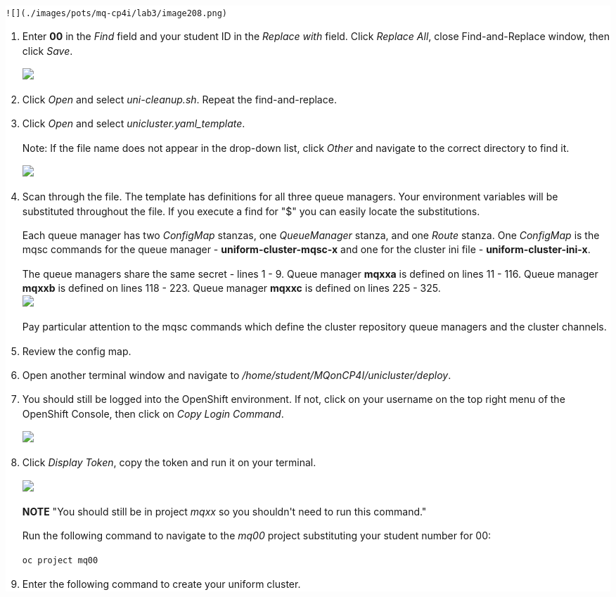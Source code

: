 	![](./images/pots/mq-cp4i/lab3/image208.png)

1. Enter **00** in the *Find* field and your student ID in the *Replace with* field. Click *Replace All*, close Find-and-Replace window, then click *Save*.

	![](./images/pots/mq-cp4i/lab3/image209.png)
	
1. Click *Open* and select *uni-cleanup.sh*. Repeat the find-and-replace.
	
1. Click *Open* and select *unicluster.yaml_template*. 

	Note: If the file name does not appear in the drop-down list, click *Other* and navigate to the correct directory to find it. 
	
	![](./images/pots/mq-cp4i/lab3/image210.png)
	
1. Scan through the file. The template has definitions for all three queue managers. Your environment variables will be substituted throughout the file. If you execute a find for "$" you can easily locate the substitutions. 

	Each queue manager has two *ConfigMap* stanzas, one *QueueManager* stanza, and one *Route* stanza. One *ConfigMap* is the mqsc commands for the queue manager - **uniform-cluster-mqsc-x** and one for the cluster ini file - **uniform-cluster-ini-x**.
	
	The queue managers share the same secret - lines 1 - 9.
	Queue manager **mqxxa** is defined on lines 11 - 116.
	Queue manager **mqxxb** is defined on lines 118 - 223.
	Queue manager **mqxxc** is defined on lines 225 - 325.	
	![](./images/pots/mq-cp4i/lab3/image211.png)
	
	Pay particular attention to the mqsc commands which define the cluster repository queue managers and the cluster channels. 
	
1. Review the config map.

1. Open another terminal window and navigate to */home/student/MQonCP4I/unicluster/deploy*.
		
1. You should still be logged into the OpenShift environment. If not, click on your username on the top right menu of the OpenShift Console, then click on *Copy Login Command*. 

	![](./images/pots/mq-cp4i/lab2/image00.png)

1. Click *Display Token*, copy the token and run it on your terminal.
	
	![](./images/pots/mq-cp4i/lab2/image0a.png)
	
	**NOTE** "You should still be in project *mqxx* so you shouldn't need to run this command."
	
	Run the following command to navigate to the *mq00* project substituting your student number for 00:
	
	```
	oc project mq00
	``` 

1. Enter the following command to create your uniform cluster. 
